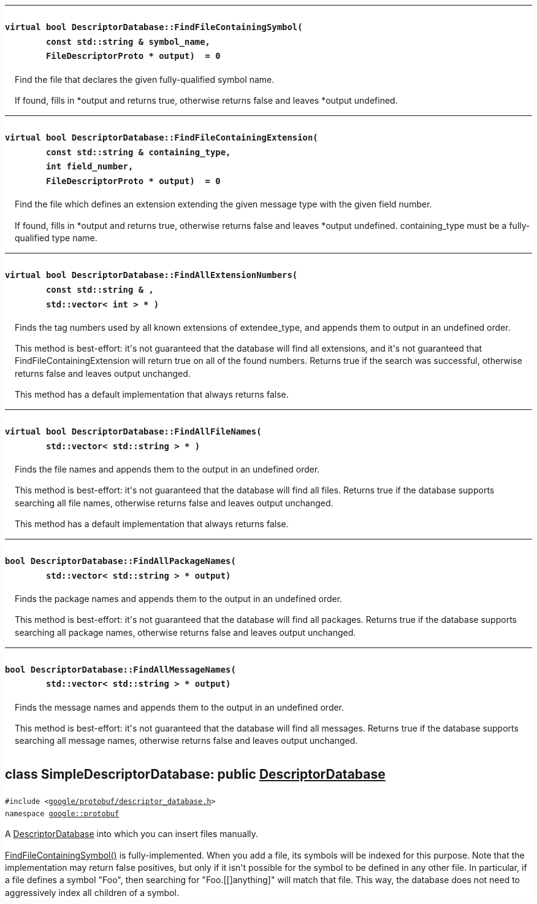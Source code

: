 </div> <hr><h3 id="DescriptorDatabase.FindFileContainingSymbol.details"><code>virtual bool DescriptorDatabase::FindFileContainingSymbol(<br>&nbsp;&nbsp;&nbsp;&nbsp;&nbsp;&nbsp;&nbsp;&nbsp;const std::string &amp; symbol_name,<br>&nbsp;&nbsp;&nbsp;&nbsp;&nbsp;&nbsp;&nbsp;&nbsp;FileDescriptorProto * output)  = 0</code></h3><div style="margin-left: 16px"><p>Find the file that declares the given fully-qualified symbol name. </p><p>If found, fills in *output and returns true, otherwise returns false and leaves *output undefined. </p>
</div> <hr><h3 id="DescriptorDatabase.FindFileContainingExtension.details"><code>virtual bool DescriptorDatabase::FindFileContainingExtension(<br>&nbsp;&nbsp;&nbsp;&nbsp;&nbsp;&nbsp;&nbsp;&nbsp;const std::string &amp; containing_type,<br>&nbsp;&nbsp;&nbsp;&nbsp;&nbsp;&nbsp;&nbsp;&nbsp;int field_number,<br>&nbsp;&nbsp;&nbsp;&nbsp;&nbsp;&nbsp;&nbsp;&nbsp;FileDescriptorProto * output)  = 0</code></h3><div style="margin-left: 16px"><p>Find the file which defines an extension extending the given message type with the given field number. </p><p>If found, fills in *output and returns true, otherwise returns false and leaves *output undefined. containing_type must be a fully-qualified type name. </p>
</div> <hr><h3 id="DescriptorDatabase.FindAllExtensionNumbers.details"><code>virtual bool DescriptorDatabase::FindAllExtensionNumbers(<br>&nbsp;&nbsp;&nbsp;&nbsp;&nbsp;&nbsp;&nbsp;&nbsp;const std::string &amp; ,<br>&nbsp;&nbsp;&nbsp;&nbsp;&nbsp;&nbsp;&nbsp;&nbsp;std::vector&lt; int &gt; * )</code></h3><div style="margin-left: 16px"><p>Finds the tag numbers used by all known extensions of extendee_type, and appends them to output in an undefined order. </p><p>This method is best-effort: it's not guaranteed that the database will find all extensions, and it's not guaranteed that FindFileContainingExtension will return true on all of the found numbers. Returns true if the search was successful, otherwise returns false and leaves output unchanged.</p>
<p>This method has a default implementation that always returns false. </p>
</div> <hr><h3 id="DescriptorDatabase.FindAllFileNames.details"><code>virtual bool DescriptorDatabase::FindAllFileNames(<br>&nbsp;&nbsp;&nbsp;&nbsp;&nbsp;&nbsp;&nbsp;&nbsp;std::vector&lt; std::string &gt; * )</code></h3><div style="margin-left: 16px"><p>Finds the file names and appends them to the output in an undefined order. </p><p>This method is best-effort: it's not guaranteed that the database will find all files. Returns true if the database supports searching all file names, otherwise returns false and leaves output unchanged.</p>
<p>This method has a default implementation that always returns false. </p>
</div> <hr><h3 id="DescriptorDatabase.FindAllPackageNames.details"><code>bool DescriptorDatabase::FindAllPackageNames(<br>&nbsp;&nbsp;&nbsp;&nbsp;&nbsp;&nbsp;&nbsp;&nbsp;std::vector&lt; std::string &gt; * output)</code></h3><div style="margin-left: 16px"><p>Finds the package names and appends them to the output in an undefined order. </p><p>This method is best-effort: it's not guaranteed that the database will find all packages. Returns true if the database supports searching all package names, otherwise returns false and leaves output unchanged. </p>
</div> <hr><h3 id="DescriptorDatabase.FindAllMessageNames.details"><code>bool DescriptorDatabase::FindAllMessageNames(<br>&nbsp;&nbsp;&nbsp;&nbsp;&nbsp;&nbsp;&nbsp;&nbsp;std::vector&lt; std::string &gt; * output)</code></h3><div style="margin-left: 16px"><p>Finds the message names and appends them to the output in an undefined order. </p><p>This method is best-effort: it's not guaranteed that the database will find all messages. Returns true if the database supports searching all message names, otherwise returns false and leaves output unchanged. </p>
</div><h2 id="SimpleDescriptorDatabase">class SimpleDescriptorDatabase: public <a href="google.protobuf.descriptor_database#DescriptorDatabase">DescriptorDatabase</a></h2><p><code>#include &lt;<a href="#">google/protobuf/descriptor_database.h</a>&gt;<br>namespace <a href="#google.protobuf">google::protobuf</a></code></p><p>A <a href='google.protobuf.descriptor_database#DescriptorDatabase'>DescriptorDatabase</a> into which you can insert files manually. </p><p><a href='google.protobuf.descriptor_database#SimpleDescriptorDatabase.FindFileContainingSymbol'>FindFileContainingSymbol()</a> is fully-implemented. When you add a file, its symbols will be indexed for this purpose. Note that the implementation may return false positives, but only if it isn't possible for the symbol to be defined in any other file. In particular, if a file defines a symbol "Foo", then searching for "Foo.[[]anything]" will match that file. This way, the database does not need to aggressively index all children of a symbol.</p>